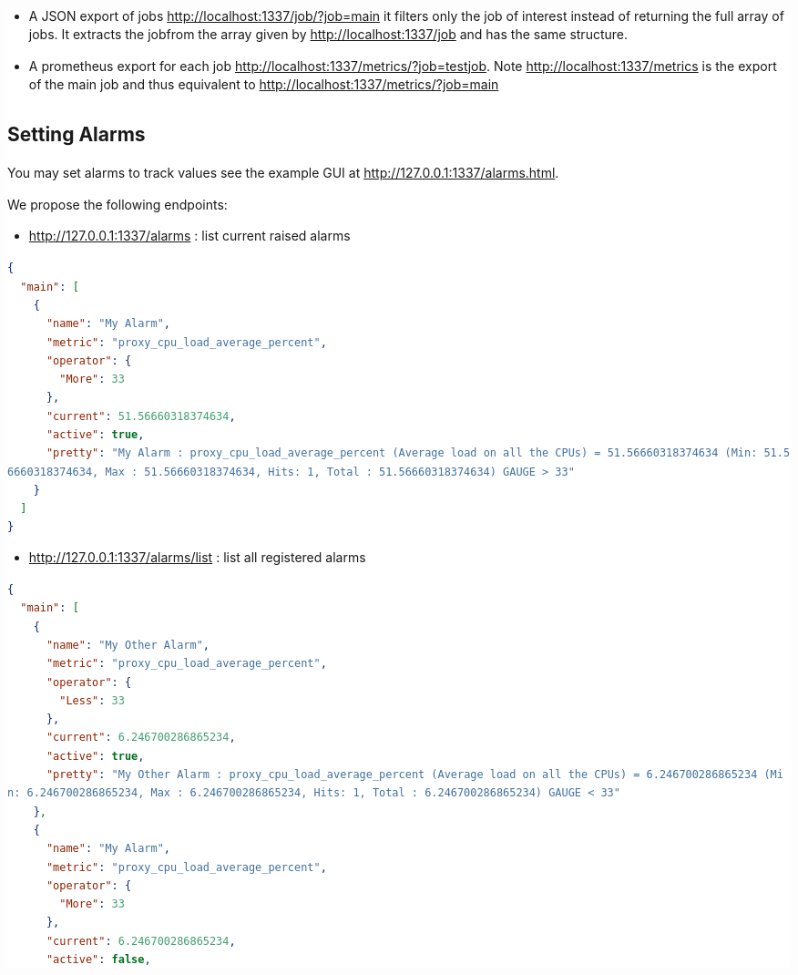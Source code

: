 - A JSON export of jobs [http://localhost:1337/job/?job=main](http://localhost:1337/job/?job=main) it filters only the job of interest instead of returning the full array of jobs. It extracts the jobfrom the array given by [http://localhost:1337/job](http://localhost:1337/job) and has the same structure.


- A prometheus export for each job [http://localhost:1337/metrics/?job=testjob](http://localhost:1337/metrics/?job=testjob). Note [http://localhost:1337/metrics](http://localhost:1337/metrics) is the export of the main job and thus equivalent to [http://localhost:1337/metrics/?job=main](http://localhost:1337/metrics/?job=main)




## Setting Alarms

You may set alarms to track values see the example GUI at http://127.0.0.1:1337/alarms.html.

We propose the following endpoints:

- http://127.0.0.1:1337/alarms : list current raised alarms

```json
{
  "main": [
    {
      "name": "My Alarm",
      "metric": "proxy_cpu_load_average_percent",
      "operator": {
        "More": 33
      },
      "current": 51.56660318374634,
      "active": true,
      "pretty": "My Alarm : proxy_cpu_load_average_percent (Average load on all the CPUs) = 51.56660318374634 (Min: 51.56660318374634, Max : 51.56660318374634, Hits: 1, Total : 51.56660318374634) GAUGE > 33"
    }
  ]
}
```

- http://127.0.0.1:1337/alarms/list : list all registered alarms

```json
{
  "main": [
    {
      "name": "My Other Alarm",
      "metric": "proxy_cpu_load_average_percent",
      "operator": {
        "Less": 33
      },
      "current": 6.246700286865234,
      "active": true,
      "pretty": "My Other Alarm : proxy_cpu_load_average_percent (Average load on all the CPUs) = 6.246700286865234 (Min: 6.246700286865234, Max : 6.246700286865234, Hits: 1, Total : 6.246700286865234) GAUGE < 33"
    },
    {
      "name": "My Alarm",
      "metric": "proxy_cpu_load_average_percent",
      "operator": {
        "More": 33
      },
      "current": 6.246700286865234,
      "active": false,
```